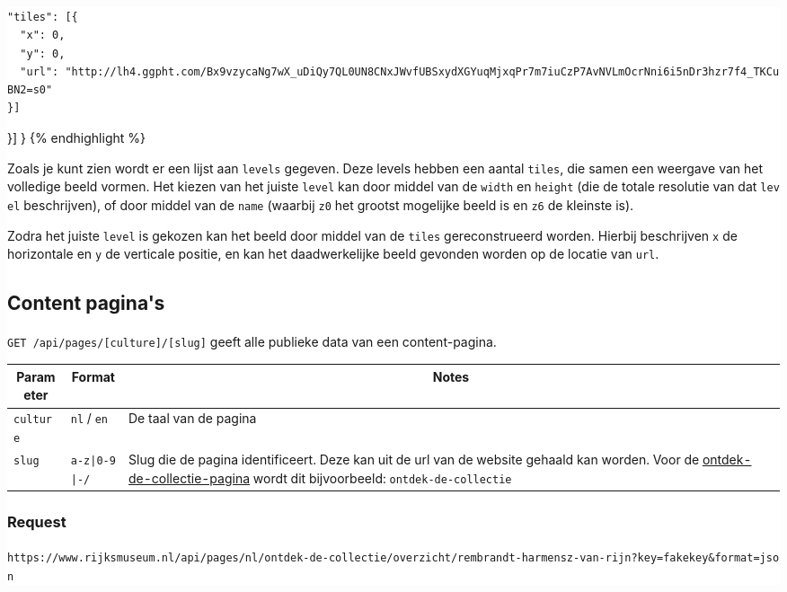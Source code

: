     "tiles": [{
      "x": 0,
      "y": 0,
      "url": "http://lh4.ggpht.com/Bx9vzycaNg7wX_uDiQy7QL0UN8CNxJWvfUBSxydXGYuqMjxqPr7m7iuCzP7AvNVLmOcrNni6i5nDr3hzr7f4_TKCuBN2=s0"
    }]
  }]
}
{% endhighlight %}

Zoals je kunt zien wordt er een lijst aan `levels` gegeven. Deze levels hebben een aantal `tiles`, die samen een weergave van het volledige beeld vormen. Het kiezen van het juiste `level` kan door middel van de `width` en `height` (die de totale resolutie van dat `level` beschrijven), of door middel van de `name` (waarbij `z0` het grootst mogelijke beeld is en `z6` de kleinste is).  

Zodra het juiste `level` is gekozen kan het beeld door middel van de `tiles` gereconstrueerd worden. Hierbij beschrijven `x` de horizontale en `y` de verticale positie, en kan het daadwerkelijke beeld gevonden worden op de locatie van `url`.



## Content pagina's
`GET /api/pages/[culture]/[slug]` geeft alle publieke data van een content-pagina.

<table>
  <thead>
    <tr>
      <th>Parameter</th>
      <th>Format</th>
      <th>Notes</th>
    </tr>
  </thead>
  <tbody>
    <tr>
      <td><code>culture</code></td>
      <td><code>nl</code> / <code>en</code></td>
      <td>De taal van de pagina</td>
    </tr>
    <tr>
      <td><code>slug</code></td>
      <td><code>a-z|0-9|-/</code></td>
      <td>Slug die de pagina identificeert. Deze kan uit de url van de website gehaald kan worden. Voor de <a href="https://www.rijksmuseum.nl/nl/ontdek-de-collectie">ontdek-de-collectie-pagina</a> wordt dit bijvoorbeeld: <code>ontdek-de-collectie</code></td>
    </tr>
  </tbody>
</table>

### Request
```
https://www.rijksmuseum.nl/api/pages/nl/ontdek-de-collectie/overzicht/rembrandt-harmensz-van-rijn?key=fakekey&format=json
```
 
